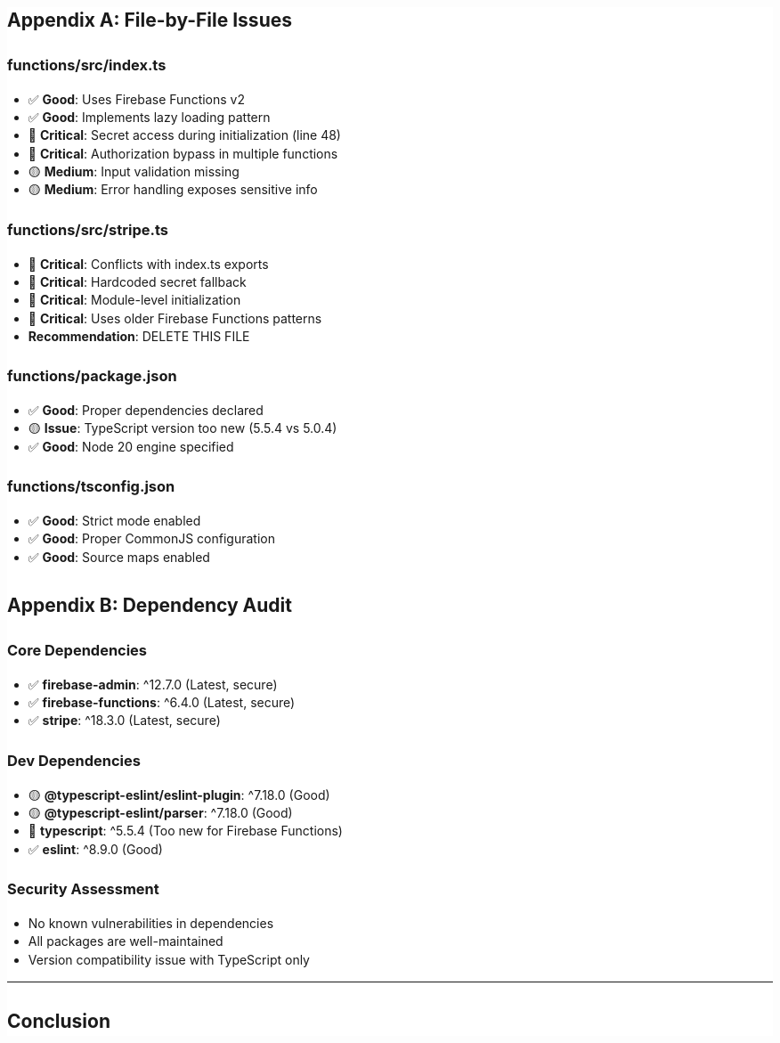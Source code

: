 ## Appendix A: File-by-File Issues

### functions/src/index.ts
- ✅ **Good**: Uses Firebase Functions v2
- ✅ **Good**: Implements lazy loading pattern
- 🔴 **Critical**: Secret access during initialization (line 48)
- 🔴 **Critical**: Authorization bypass in multiple functions
- 🟡 **Medium**: Input validation missing
- 🟡 **Medium**: Error handling exposes sensitive info

### functions/src/stripe.ts
- 🔴 **Critical**: Conflicts with index.ts exports
- 🔴 **Critical**: Hardcoded secret fallback
- 🔴 **Critical**: Module-level initialization
- 🔴 **Critical**: Uses older Firebase Functions patterns
- **Recommendation**: DELETE THIS FILE

### functions/package.json
- ✅ **Good**: Proper dependencies declared
- 🟡 **Issue**: TypeScript version too new (5.5.4 vs 5.0.4)
- ✅ **Good**: Node 20 engine specified

### functions/tsconfig.json
- ✅ **Good**: Strict mode enabled
- ✅ **Good**: Proper CommonJS configuration
- ✅ **Good**: Source maps enabled

## Appendix B: Dependency Audit

### Core Dependencies
- ✅ **firebase-admin**: ^12.7.0 (Latest, secure)
- ✅ **firebase-functions**: ^6.4.0 (Latest, secure)
- ✅ **stripe**: ^18.3.0 (Latest, secure)

### Dev Dependencies
- 🟡 **@typescript-eslint/eslint-plugin**: ^7.18.0 (Good)
- 🟡 **@typescript-eslint/parser**: ^7.18.0 (Good)
- 🔴 **typescript**: ^5.5.4 (Too new for Firebase Functions)
- ✅ **eslint**: ^8.9.0 (Good)

### Security Assessment
- No known vulnerabilities in dependencies
- All packages are well-maintained
- Version compatibility issue with TypeScript only

---

## Conclusion
